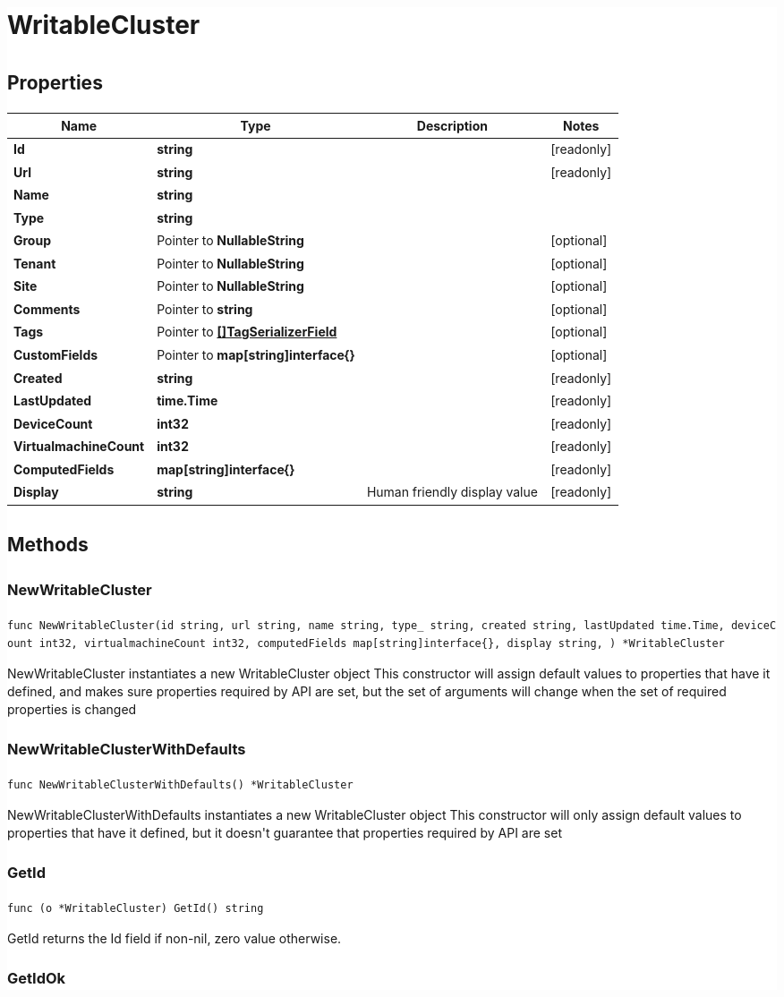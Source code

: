 # WritableCluster

## Properties

Name | Type | Description | Notes
------------ | ------------- | ------------- | -------------
**Id** | **string** |  | [readonly] 
**Url** | **string** |  | [readonly] 
**Name** | **string** |  | 
**Type** | **string** |  | 
**Group** | Pointer to **NullableString** |  | [optional] 
**Tenant** | Pointer to **NullableString** |  | [optional] 
**Site** | Pointer to **NullableString** |  | [optional] 
**Comments** | Pointer to **string** |  | [optional] 
**Tags** | Pointer to [**[]TagSerializerField**](TagSerializerField.md) |  | [optional] 
**CustomFields** | Pointer to **map[string]interface{}** |  | [optional] 
**Created** | **string** |  | [readonly] 
**LastUpdated** | **time.Time** |  | [readonly] 
**DeviceCount** | **int32** |  | [readonly] 
**VirtualmachineCount** | **int32** |  | [readonly] 
**ComputedFields** | **map[string]interface{}** |  | [readonly] 
**Display** | **string** | Human friendly display value | [readonly] 

## Methods

### NewWritableCluster

`func NewWritableCluster(id string, url string, name string, type_ string, created string, lastUpdated time.Time, deviceCount int32, virtualmachineCount int32, computedFields map[string]interface{}, display string, ) *WritableCluster`

NewWritableCluster instantiates a new WritableCluster object
This constructor will assign default values to properties that have it defined,
and makes sure properties required by API are set, but the set of arguments
will change when the set of required properties is changed

### NewWritableClusterWithDefaults

`func NewWritableClusterWithDefaults() *WritableCluster`

NewWritableClusterWithDefaults instantiates a new WritableCluster object
This constructor will only assign default values to properties that have it defined,
but it doesn't guarantee that properties required by API are set

### GetId

`func (o *WritableCluster) GetId() string`

GetId returns the Id field if non-nil, zero value otherwise.

### GetIdOk
